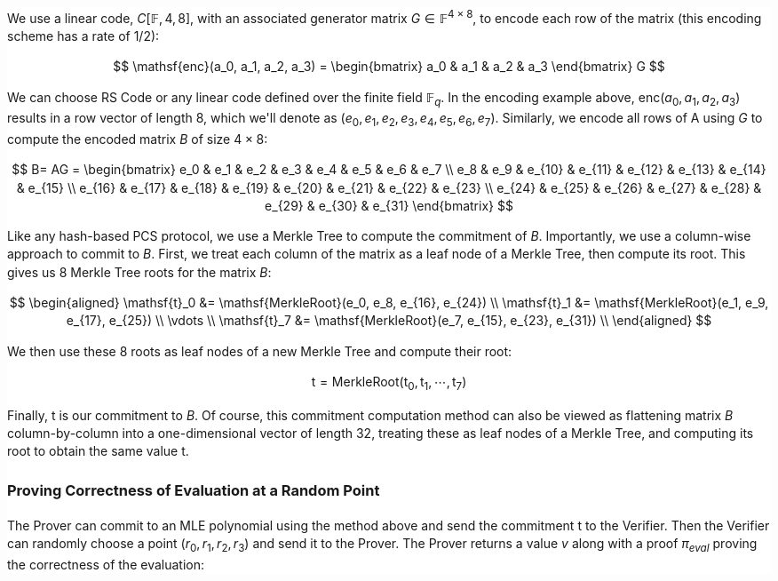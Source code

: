 We use a linear code, $C[\mathbb{F}, 4, 8]$, with an associated generator matrix $G\in\mathbb{F}^{4\times 8}$, to encode each row of the matrix (this encoding scheme has a rate of $1/2$):

$$
\mathsf{enc}(a_0, a_1, a_2, a_3) = 
\begin{bmatrix}
a_0 & a_1 & a_2 & a_3
\end{bmatrix}
G
$$

We can choose RS Code or any linear code defined over the finite field $\mathbb{F}_q$.
In the encoding example above, $\mathsf{enc}(a_0, a_1, a_2, a_3)$ results in a row vector of length 8, which we'll denote as $(e_0, e_1, e_2, e_3, e_4, e_5, e_6, e_7)$. Similarly, we encode all rows of A using $G$ to compute the encoded matrix $B$ of size $4\times 8$:

$$
B= AG =
\begin{bmatrix}
e_0 & e_1 & e_2 & e_3 & e_4 & e_5 & e_6 & e_7 \\
e_8 & e_9 & e_{10} & e_{11} & e_{12} & e_{13} & e_{14} & e_{15} \\
e_{16} & e_{17} & e_{18} & e_{19} & e_{20} & e_{21} & e_{22} & e_{23} \\
e_{24} & e_{25} & e_{26} & e_{27} & e_{28} & e_{29} & e_{30} & e_{31}
\end{bmatrix}
$$

Like any hash-based PCS protocol, we use a Merkle Tree to compute the commitment of $B$. Importantly, we use a column-wise approach to commit to $B$. First, we treat each column of the matrix as a leaf node of a Merkle Tree, then compute its root. This gives us 8 Merkle Tree roots for the matrix $B$:

$$
\begin{aligned}
\mathsf{t}_0 &= \mathsf{MerkleRoot}(e_0, e_8, e_{16}, e_{24}) \\
\mathsf{t}_1 &= \mathsf{MerkleRoot}(e_1, e_9, e_{17}, e_{25}) \\
\vdots \\
\mathsf{t}_7 &= \mathsf{MerkleRoot}(e_7, e_{15}, e_{23}, e_{31}) \\
\end{aligned}
$$

We then use these 8 roots as leaf nodes of a new Merkle Tree and compute their root:

$$
\mathsf{t} = \mathsf{MerkleRoot}(\mathsf{t}_0, \mathsf{t}_1, \cdots, \mathsf{t}_7)
$$

Finally, $\mathsf{t}$ is our commitment to $B$. Of course, this commitment computation method can also be viewed as flattening matrix $B$ column-by-column into a one-dimensional vector of length 32, treating these as leaf nodes of a Merkle Tree, and computing its root to obtain the same value $\mathsf{t}$.

### Proving Correctness of Evaluation at a Random Point

The Prover can commit to an MLE polynomial using the method above and send the commitment $\mathsf{t}$ to the Verifier. Then the Verifier can randomly choose a point $(r_0, r_1, r_2, r_3)$ and send it to the Prover. The Prover returns a value $v$ along with a proof $\pi_{eval}$ proving the correctness of the evaluation:
